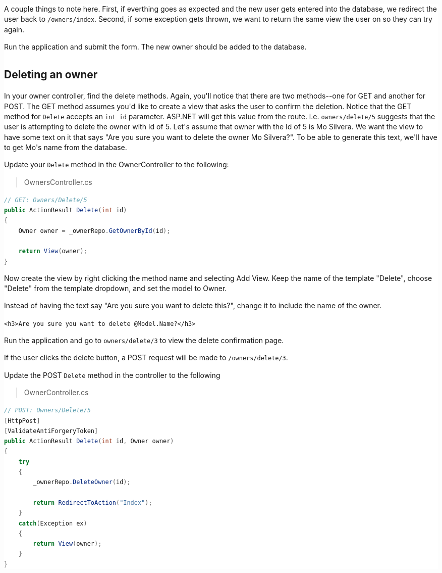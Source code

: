 A couple things to note here. First, if everthing goes as expected and the new user gets entered into the database, we redirect the user back to `/owners/index`. Second, if some exception gets thrown, we want to return the same view the user on so they can try again.

Run the application and submit the form. The new owner should be added to the database.


## Deleting an owner

In your owner controller, find the delete methods. Again, you'll notice that there are two methods--one for GET and another for POST. The GET method assumes you'd like to create a view that asks the user to confirm the deletion. Notice that the GET method for `Delete` accepts an `int id` parameter. ASP.<span>NET<span> will get this value from the route. i.e. `owners/delete/5` suggests that the user is attempting to delete the owner with Id of 5. Let's assume that owner with the Id of 5 is Mo Silvera. We want the view to have some text on it that says "Are you sure you want to delete the owner Mo Silvera?". To be able to generate this text, we'll have to get Mo's name from the database.

Update your `Delete` method in the OwnerController to the following:

> OwnersController.cs
```csharp
// GET: Owners/Delete/5
public ActionResult Delete(int id)
{
    Owner owner = _ownerRepo.GetOwnerById(id);

    return View(owner);
}
```

Now create the view by right clicking the method name and selecting Add View. Keep the name of the template "Delete", choose "Delete" from the template dropdown, and set the model to Owner.

Instead of having the text say "Are you sure you want to delete this?", change it to include the name of the owner.

```html+razor
<h3>Are you sure you want to delete @Model.Name?</h3>
```

Run the application and go to `owners/delete/3` to view the delete confirmation page. 

If the user clicks the delete button, a POST request will be made to `/owners/delete/3`.

Update the POST `Delete` method in the controller to the following

> OwnerController.cs
```csharp
// POST: Owners/Delete/5
[HttpPost]
[ValidateAntiForgeryToken]
public ActionResult Delete(int id, Owner owner)
{
    try
    {
        _ownerRepo.DeleteOwner(id);

        return RedirectToAction("Index");
    }
    catch(Exception ex)
    {
        return View(owner);
    }
}
```
